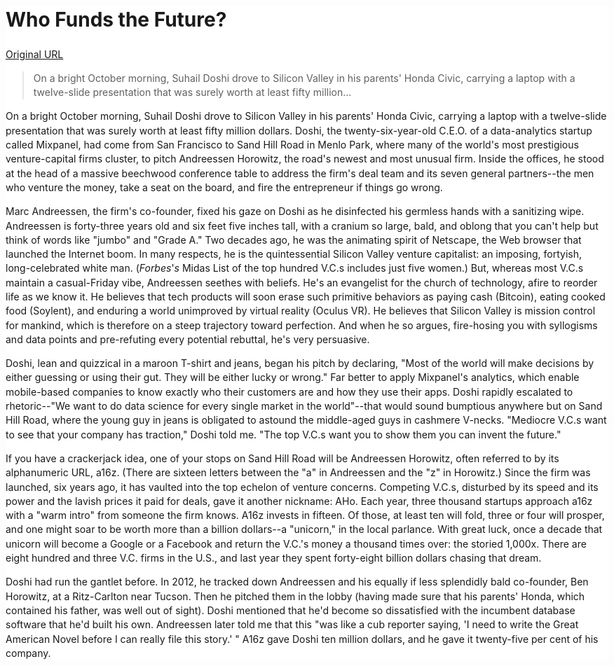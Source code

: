 # Who Funds the Future?

[Original URL](http://www.newyorker.com/magazine/2015/05/18/tomorrows-advance-man)

> On a bright October morning, Suhail Doshi drove to Silicon Valley in his parents' Honda Civic, carrying a laptop with a twelve-slide presentation that was surely worth at least fifty million...

[]()[]() On a bright October morning, Suhail Doshi drove to Silicon Valley in his parents' Honda Civic, carrying a laptop with a twelve-slide presentation that was surely worth at least fifty million dollars. Doshi, the twenty-six-year-old C.E.O. of a data-analytics startup called Mixpanel, had come from San Francisco to Sand Hill Road in Menlo Park, where many of the world's most prestigious venture-capital firms cluster, to pitch Andreessen Horowitz, the road's newest and most unusual firm. Inside the offices, he stood at the head of a massive beechwood conference table to address the firm's deal team and its seven general partners--the men who venture the money, take a seat on the board, and fire the entrepreneur if things go wrong.

Marc Andreessen, the firm's co-founder, fixed his gaze on Doshi as he disinfected his germless hands with a sanitizing wipe. Andreessen is forty-three years old and six feet five inches tall, with a cranium so large, bald, and oblong that you can't help but think of words like "jumbo" and "Grade A." Two decades ago, he was the animating spirit of Netscape, the Web browser that launched the Internet boom. In many respects, he is the quintessential Silicon Valley venture capitalist: an imposing, fortyish, long-celebrated white man. (_Forbes_'_s_ Midas List of the top hundred V.C.s includes just five women.) But, whereas most V.C.s maintain a casual-Friday vibe, Andreessen seethes with beliefs. He's an evangelist for the church of technology, afire to reorder life as we know it. He believes that tech products will soon erase such primitive behaviors as paying cash (Bitcoin), eating cooked food (Soylent), and enduring a world unimproved by virtual reality (Oculus VR). He believes that Silicon Valley is mission control for mankind, which is therefore on a steep trajectory toward perfection. And when he so argues, fire-hosing you with syllogisms and data points and pre-refuting every potential rebuttal, he's very persuasive.

Doshi, lean and quizzical in a maroon T-shirt and jeans, began his pitch by declaring, "Most of the world will make decisions by either guessing or using their gut. They will be either lucky or wrong." Far better to apply Mixpanel's analytics, which enable mobile-based companies to know exactly who their customers are and how they use their apps. Doshi rapidly escalated to rhetoric--"We want to do data science for every single market in the world"--that would sound bumptious anywhere but on Sand Hill Road, where the young guy in jeans is obligated to astound the middle-aged guys in cashmere V-necks. "Mediocre V.C.s want to see that your company has traction," Doshi told me. "The top V.C.s want you to show them you can invent the future."

If you have a crackerjack idea, one of your stops on Sand Hill Road will be Andreessen Horowitz, often referred to by its alphanumeric URL, a16z. (There are sixteen letters between the "a" in Andreessen and the "z" in Horowitz.) Since the firm was launched, six years ago, it has vaulted into the top echelon of venture concerns. Competing V.C.s, disturbed by its speed and its power and the lavish prices it paid for deals, gave it another nickname: AHo. Each year, three thousand startups approach a16z with a "warm intro" from someone the firm knows. A16z invests in fifteen. Of those, at least ten will fold, three or four will prosper, and one might soar to be worth more than a billion dollars--a "unicorn," in the local parlance. With great luck, once a decade that unicorn will become a Google or a Facebook and return the V.C.'s money a thousand times over: the storied 1,000x. There are eight hundred and three V.C. firms in the U.S., and last year they spent forty-eight billion dollars chasing that dream.

Doshi had run the gantlet before. In 2012, he tracked down Andreessen and his equally if less splendidly bald co-founder, Ben Horowitz, at a Ritz-Carlton near Tucson. Then he pitched them in the lobby (having made sure that his parents' Honda, which contained his father, was well out of sight). Doshi mentioned that he'd become so dissatisfied with the incumbent database software that he'd built his own. Andreessen later told me that this "was like a cub reporter saying, 'I need to write the Great American Novel before I can really file this story.' " A16z gave Doshi ten million dollars, and he gave it twenty-five per cent of his company.
